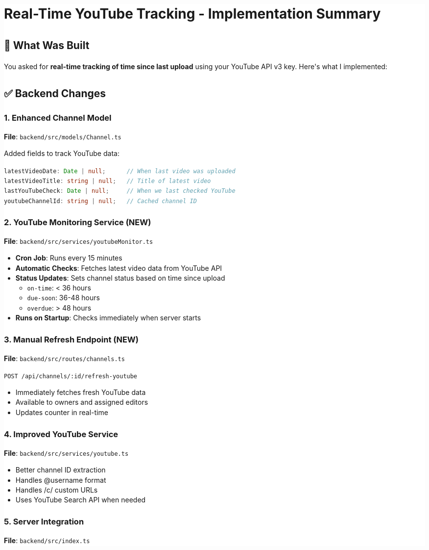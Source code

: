 # Real-Time YouTube Tracking - Implementation Summary

## 🎯 What Was Built

You asked for **real-time tracking of time since last upload** using your YouTube API v3 key. Here's what I implemented:

## ✅ Backend Changes

### 1. Enhanced Channel Model
**File**: `backend/src/models/Channel.ts`

Added fields to track YouTube data:
```typescript
latestVideoDate: Date | null;      // When last video was uploaded
latestVideoTitle: string | null;   // Title of latest video
lastYouTubeCheck: Date | null;     // When we last checked YouTube
youtubeChannelId: string | null;   // Cached channel ID
```

### 2. YouTube Monitoring Service (NEW)
**File**: `backend/src/services/youtubeMonitor.ts`

- **Cron Job**: Runs every 15 minutes
- **Automatic Checks**: Fetches latest video data from YouTube API
- **Status Updates**: Sets channel status based on time since upload
  - `on-time`: < 36 hours
  - `due-soon`: 36-48 hours
  - `overdue`: > 48 hours
- **Runs on Startup**: Checks immediately when server starts

### 3. Manual Refresh Endpoint (NEW)
**File**: `backend/src/routes/channels.ts`

```
POST /api/channels/:id/refresh-youtube
```
- Immediately fetches fresh YouTube data
- Available to owners and assigned editors
- Updates counter in real-time

### 4. Improved YouTube Service
**File**: `backend/src/services/youtube.ts`

- Better channel ID extraction
- Handles @username format
- Handles /c/ custom URLs
- Uses YouTube Search API when needed

### 5. Server Integration
**File**: `backend/src/index.ts`
